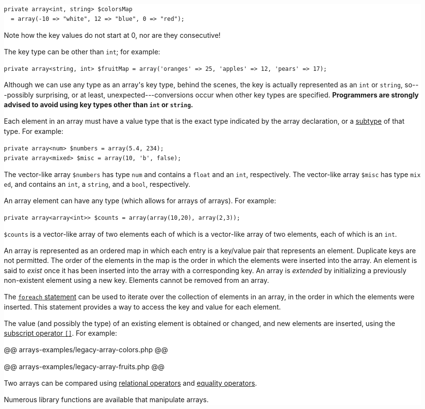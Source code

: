 ```Hack
private array<int, string> $colorsMap 
  = array(-10 => "white", 12 => "blue", 0 => "red");
```

Note how the key values do not start at 0, nor are they consecutive!

The key type can be other than `int`; for example:

```Hack
private array<string, int> $fruitMap = array('oranges' => 25, 'apples' => 12, 'pears' => 17);
```

Although we can use any type as an array's key type, behind the scenes, the key is actually represented as an `int` or `string`, 
so---possibly surprising, or at least, unexpected---conversions occur when other key types are specified. **Programmers are strongly 
advised to avoid using key types other than `int` or `string`.**

Each element in an array must have a value type that is the exact type indicated by the array declaration, or a 
[subtype](./supertypes-and-subtypes.md) of that type. For example:

```Hack
private array<num> $numbers = array(5.4, 234);
private array<mixed> $misc = array(10, 'b', false);
```

The vector-like array `$numbers` has type `num` and contains a `float` and an `int`, respectively.  The vector-like array `$misc` has type `mixed`, 
and contains an `int`, a `string`, and a `bool`, respectively.

An array element can have any type (which allows for arrays of arrays).  For example:

```Hack
private array<array<int>> $counts = array(array(10,20), array(2,3));
```

`$counts` is a vector-like array of two elements each of which is a vector-like array of two elements, each of which is an `int`.

An array is represented as an ordered map in which each entry is a key/value pair that represents an element. Duplicate keys are not permitted. 
The order of the elements in the map is the order in which the elements were inserted into the array. An element is said to *exist* once it has 
been inserted into the array with a corresponding key. An array is *extended* by initializing a previously non-existent element using a new key. 
Elements cannot be removed from an array.

The [`foreach` statement](../statements/foreach.md) can be used to iterate over the collection of elements in an array, in the order in 
which the elements were inserted. This statement provides a way to access the key and value for each element.

The value (and possibly the type) of an existing element is obtained or changed, and new elements are inserted, using the 
[subscript operator `[]`](../expressions-and-operators/subscript.md).  For example:

@@ arrays-examples/legacy-array-colors.php @@

@@ arrays-examples/legacy-array-fruits.php @@

Two arrays can be compared using [relational operators](../expressions-and-operators/relational.md) and 
[equality operators](../expressions-and-operators/equality.md).

Numerous library functions are available that manipulate arrays.

